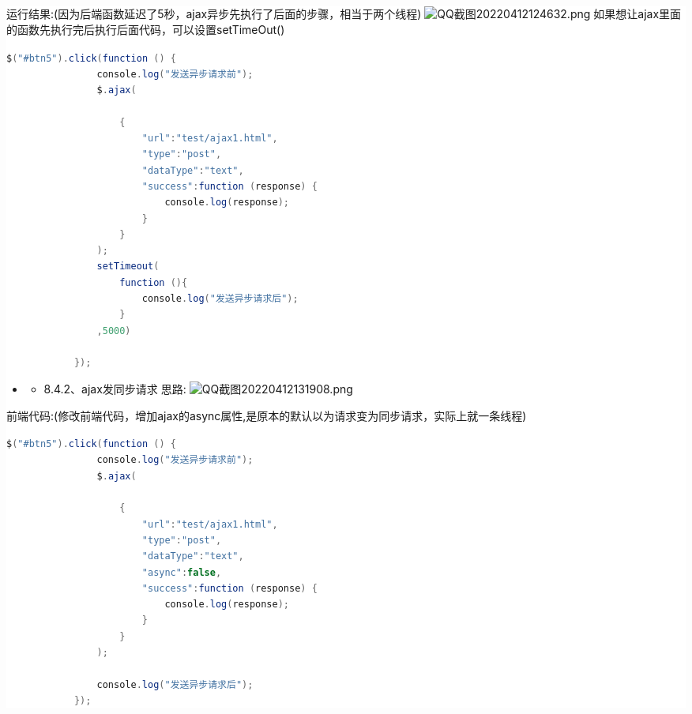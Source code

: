 运行结果:(因为后端函数延迟了5秒，ajax异步先执行了后面的步骤，相当于两个线程)
![QQ截图20220412124632.png](../resources/images/QQ%E6%88%AA%E5%9B%BE20220412124632-072efb14835542d59b74455bbcd6b8da-165198913018639.png)
如果想让ajax里面的函数先执行完后执行后面代码，可以设置setTimeOut()

```java
$("#btn5").click(function () {
                console.log("发送异步请求前");
                $.ajax(

                    {
                        "url":"test/ajax1.html",
                        "type":"post",
                        "dataType":"text",
                        "success":function (response) {
                            console.log(response);
                        }
                    }
                );
                setTimeout(
                    function (){
                        console.log("发送异步请求后");
                    }
                ,5000)
                
            });
```

- - 8.4.2、ajax发同步请求
    思路:
    ![QQ截图20220412131908.png](../resources/images/QQ%E6%88%AA%E5%9B%BE20220412131908-73f19e6b2396436ca305621cd8fce754-165198913018641.png)

前端代码:(修改前端代码，增加ajax的async属性,是原本的默认以为请求变为同步请求，实际上就一条线程)

```java
$("#btn5").click(function () {
                console.log("发送异步请求前");
                $.ajax(

                    {
                        "url":"test/ajax1.html",
                        "type":"post",
                        "dataType":"text",
                        "async":false,
                        "success":function (response) {
                            console.log(response);
                        }
                    }
                );

                console.log("发送异步请求后");
            });
```
